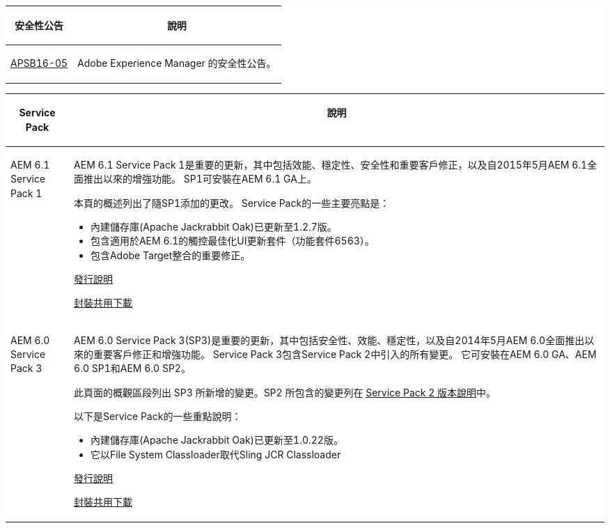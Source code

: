 
<table id="table_EF93C5197DAC4675850F6E0AC399984B"> 
 <thead> 
  <tr> 
   <th colname="col1" class="entry"> <p>安全性公告 </p> </th> 
   <th colname="col2" class="entry"> <p>說明 </p> </th> 
  </tr> 
 </thead>
 <tbody> 
  <tr> 
   <td colname="col1"> <p> <a href="https://helpx.adobe.com/security/products/experience-manager/apsb16-05.html" format="https" scope="external"> APSB16-05 </a> </p> </td> 
   <td colname="col2"> <p>Adobe Experience Manager 的安全性公告。 </p> </td> 
  </tr> 
 </tbody> 
</table>


<table id="table_45E49397B42D4B7198FC947C6C79483D"> 
 <thead> 
  <tr> 
   <th colname="col1" class="entry"> <p>Service Pack </p> </th> 
   <th colname="col2" class="entry"> <p>說明 </p> </th> 
  </tr> 
 </thead>
 <tbody> 
  <tr> 
   <td colname="col1"> <p> AEM 6.1 Service Pack 1 </p> </td> 
   <td colname="col2"> <p> AEM 6.1 Service Pack 1是重要的更新，其中包括效能、穩定性、安全性和重要客戶修正，以及自2015年5月AEM 6.1全面推出以來的增強功能。 SP1可安裝在AEM 6.1 GA上。 </p> <p> 本頁的概述列出了隨SP1添加的更改。 Service Pack的一些主要亮點是： </p> 
    <ul id="ul_F553DE837B8C4F67A31D224F93225E8F"> 
     <li id="li_54BE4701B8BA40F587BDEE06DE00075C"> 內建儲存庫(Apache Jackrabbit Oak)已更新至1.2.7版。 </li> 
     <li id="li_F27A48CEBC1E4293B2C5989BB65C7B33"> 包含適用於AEM 6.1的觸控最佳化UI更新套件（功能套件6563）。 </li> 
     <li id="li_9C15CE0BD76D46F9B0917B17700BB5BD"> 包含Adobe Target整合的重要修正。 </li> 
    </ul> <p> <a href="https://docs.adobe.com/docs/en/aem/6-1/release-notes-sp1.html" format="https" scope="external"> 發行說明 </a> </p> <p> <a href="https://www.adobeaemcloud.com/content/marketplace/marketplaceProxy.html?packagePath=/content/companies/public/adobe/packages/cq610/servicepack/AEM-6.1-Service-Pack-1" format="https" scope="external"> 封裝共用下載 </a> </p> </td> 
  </tr> 
  <tr> 
   <td colname="col1"> <p> AEM 6.0 Service Pack 3 </p> </td> 
   <td colname="col2"> <p> AEM 6.0 Service Pack 3(SP3)是重要的更新，其中包括安全性、效能、穩定性，以及自2014年5月AEM 6.0全面推出以來的重要客戶修正和增強功能。 Service Pack 3包含Service Pack 2中引入的所有變更。 它可安裝在AEM 6.0 GA、AEM 6.0 SP1和AEM 6.0 SP2。 </p> <p> 此頁面的概觀區段列出 SP3 所新增的變更。SP2 所包含的變更列在 <a href="https://docs.adobe.com/docs/en/aem/6-0/release-notes-sp2.html" format="https" scope="external">Service Pack 2 版本說明</a>中。 </p> <p> 以下是Service Pack的一些重點說明： </p> 
    <ul id="ul_B5E08333945B44B1BC8FA50CFA9FCC87"> 
     <li id="li_C1CB0DB1D35F4ACDAC3D5D66216CAA86"> 內建儲存庫(Apache Jackrabbit Oak)已更新至1.0.22版。 </li> 
     <li id="li_A7993DDD3940473EA868505FC4A7F215"> 它以File System Classloader取代Sling JCR Classloader </li> 
    </ul> <p> <a href="https://docs.adobe.com/docs/en/aem/6-0/release-notes-sp3.html" format="https" scope="external"> 發行說明 </a> </p> <p> <a href="https://www.adobeaemcloud.com/content/marketplace/marketplaceProxy.html?packagePath=/content/companies/public/adobe/packages/cq600/servicepack/AEM-6.0-Service-Pack-3" format="https" scope="external"> 封裝共用下載 </a> </p> </td> 
  </tr> 
 </tbody> 
</table>
